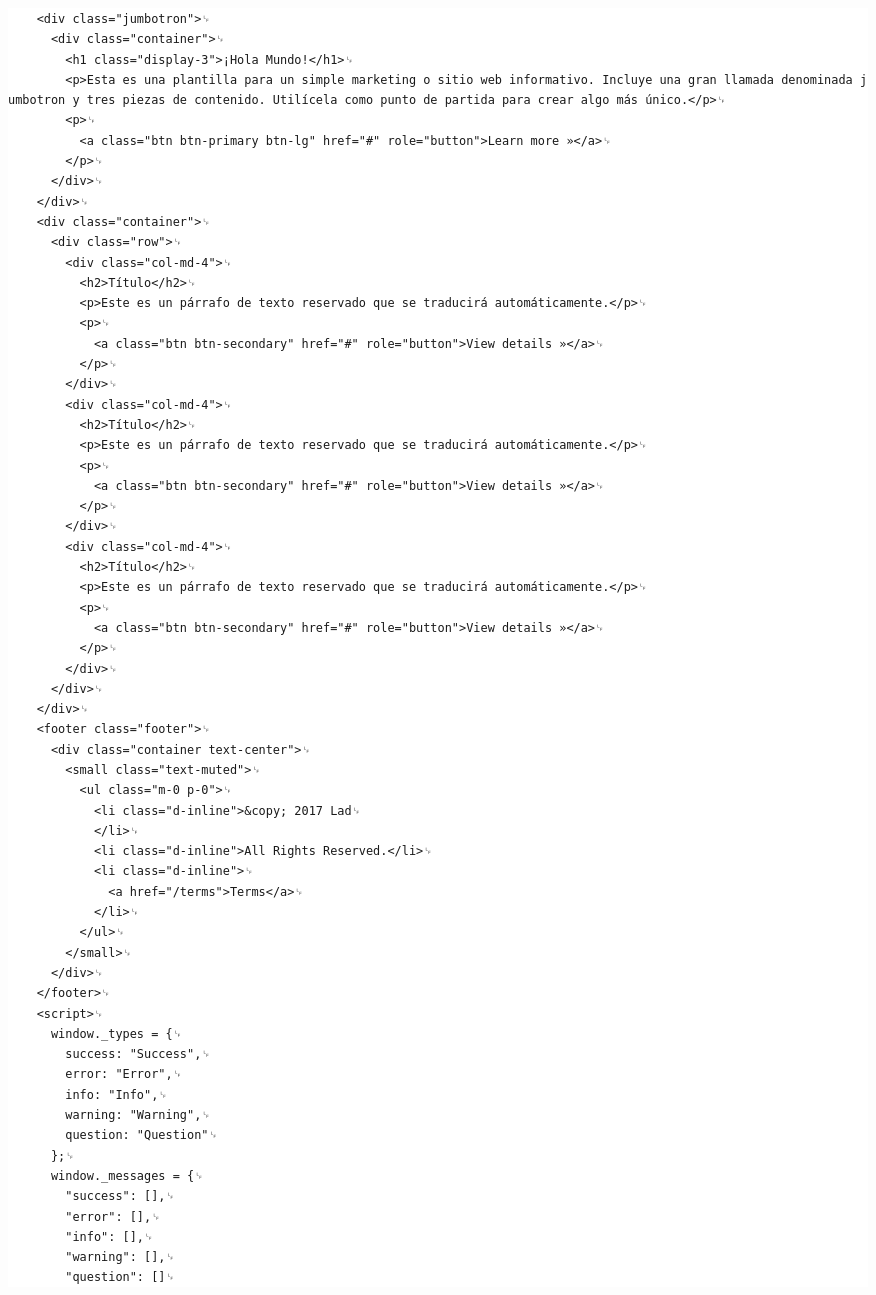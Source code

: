         <div class="jumbotron">␊
          <div class="container">␊
            <h1 class="display-3">¡Hola Mundo!</h1>␊
            <p>Esta es una plantilla para un simple marketing o sitio web informativo. Incluye una gran llamada denominada jumbotron y tres piezas de contenido. Utilícela como punto de partida para crear algo más único.</p>␊
            <p>␊
              <a class="btn btn-primary btn-lg" href="#" role="button">Learn more »</a>␊
            </p>␊
          </div>␊
        </div>␊
        <div class="container">␊
          <div class="row">␊
            <div class="col-md-4">␊
              <h2>Título</h2>␊
              <p>Este es un párrafo de texto reservado que se traducirá automáticamente.</p>␊
              <p>␊
                <a class="btn btn-secondary" href="#" role="button">View details »</a>␊
              </p>␊
            </div>␊
            <div class="col-md-4">␊
              <h2>Título</h2>␊
              <p>Este es un párrafo de texto reservado que se traducirá automáticamente.</p>␊
              <p>␊
                <a class="btn btn-secondary" href="#" role="button">View details »</a>␊
              </p>␊
            </div>␊
            <div class="col-md-4">␊
              <h2>Título</h2>␊
              <p>Este es un párrafo de texto reservado que se traducirá automáticamente.</p>␊
              <p>␊
                <a class="btn btn-secondary" href="#" role="button">View details »</a>␊
              </p>␊
            </div>␊
          </div>␊
        </div>␊
        <footer class="footer">␊
          <div class="container text-center">␊
            <small class="text-muted">␊
              <ul class="m-0 p-0">␊
                <li class="d-inline">&copy; 2017 Lad␊
                </li>␊
                <li class="d-inline">All Rights Reserved.</li>␊
                <li class="d-inline">␊
                  <a href="/terms">Terms</a>␊
                </li>␊
              </ul>␊
            </small>␊
          </div>␊
        </footer>␊
        <script>␊
          window._types = {␊
            success: "Success",␊
            error: "Error",␊
            info: "Info",␊
            warning: "Warning",␊
            question: "Question"␊
          };␊
          window._messages = {␊
            "success": [],␊
            "error": [],␊
            "info": [],␊
            "warning": [],␊
            "question": []␊
